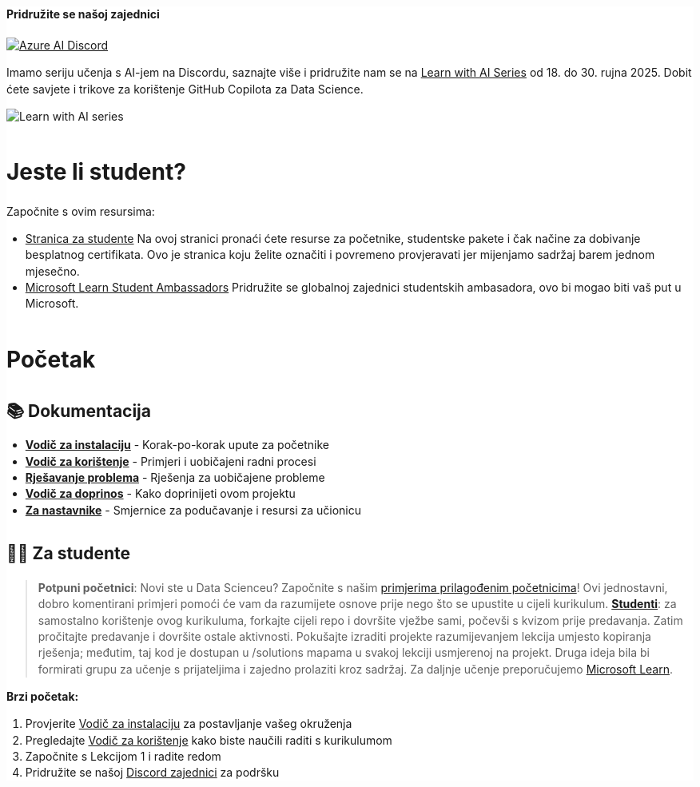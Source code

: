 #### Pridružite se našoj zajednici 
[![Azure AI Discord](https://dcbadge.limes.pink/api/server/kzRShWzttr)](https://aka.ms/ds4beginners/discord)

Imamo seriju učenja s AI-jem na Discordu, saznajte više i pridružite nam se na [Learn with AI Series](https://aka.ms/learnwithai/discord) od 18. do 30. rujna 2025. Dobit ćete savjete i trikove za korištenje GitHub Copilota za Data Science.

![Learn with AI series](../../translated_images/1.2b28cdc6205e26fef6a21817fe5d83ae8b50fbd0a33e9fed0df05845da5b30b6.hr.jpg)

# Jeste li student?

Započnite s ovim resursima:

- [Stranica za studente](https://docs.microsoft.com/en-gb/learn/student-hub?WT.mc_id=academic-77958-bethanycheum) Na ovoj stranici pronaći ćete resurse za početnike, studentske pakete i čak načine za dobivanje besplatnog certifikata. Ovo je stranica koju želite označiti i povremeno provjeravati jer mijenjamo sadržaj barem jednom mjesečno.
- [Microsoft Learn Student Ambassadors](https://studentambassadors.microsoft.com?WT.mc_id=academic-77958-bethanycheum) Pridružite se globalnoj zajednici studentskih ambasadora, ovo bi mogao biti vaš put u Microsoft.

# Početak

## 📚 Dokumentacija

- **[Vodič za instalaciju](INSTALLATION.md)** - Korak-po-korak upute za početnike
- **[Vodič za korištenje](USAGE.md)** - Primjeri i uobičajeni radni procesi
- **[Rješavanje problema](TROUBLESHOOTING.md)** - Rješenja za uobičajene probleme
- **[Vodič za doprinos](CONTRIBUTING.md)** - Kako doprinijeti ovom projektu
- **[Za nastavnike](for-teachers.md)** - Smjernice za podučavanje i resursi za učionicu

## 👨‍🎓 Za studente
> **Potpuni početnici**: Novi ste u Data Scienceu? Započnite s našim [primjerima prilagođenim početnicima](examples/README.md)! Ovi jednostavni, dobro komentirani primjeri pomoći će vam da razumijete osnove prije nego što se upustite u cijeli kurikulum.
> **[Studenti](https://aka.ms/student-page)**: za samostalno korištenje ovog kurikuluma, forkajte cijeli repo i dovršite vježbe sami, počevši s kvizom prije predavanja. Zatim pročitajte predavanje i dovršite ostale aktivnosti. Pokušajte izraditi projekte razumijevanjem lekcija umjesto kopiranja rješenja; međutim, taj kod je dostupan u /solutions mapama u svakoj lekciji usmjerenoj na projekt. Druga ideja bila bi formirati grupu za učenje s prijateljima i zajedno prolaziti kroz sadržaj. Za daljnje učenje preporučujemo [Microsoft Learn](https://docs.microsoft.com/en-us/users/jenlooper-2911/collections/qprpajyoy3x0g7?WT.mc_id=academic-77958-bethanycheum).

**Brzi početak:**
1. Provjerite [Vodič za instalaciju](INSTALLATION.md) za postavljanje vašeg okruženja
2. Pregledajte [Vodič za korištenje](USAGE.md) kako biste naučili raditi s kurikulumom
3. Započnite s Lekcijom 1 i radite redom
4. Pridružite se našoj [Discord zajednici](https://aka.ms/ds4beginners/discord) za podršku
